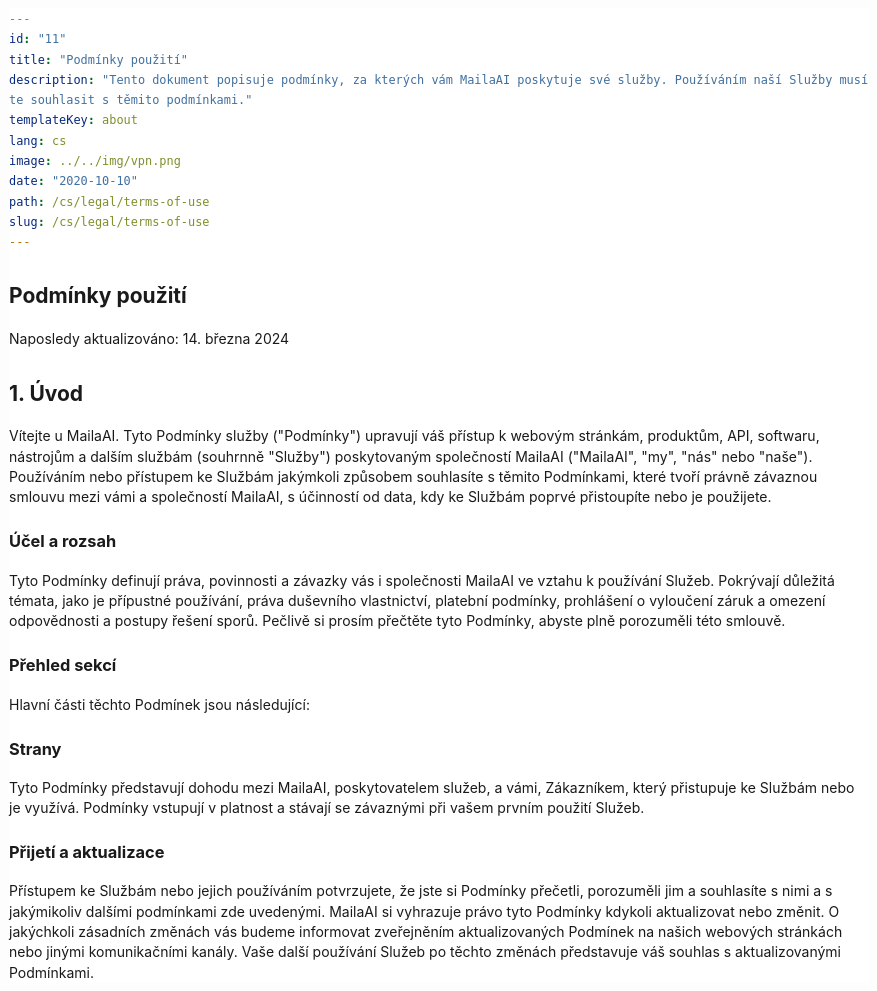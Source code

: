 ```yaml
---
id: "11"
title: "Podmínky použití"
description: "Tento dokument popisuje podmínky, za kterých vám MailaAI poskytuje své služby. Používáním naší Služby musíte souhlasit s těmito podmínkami."
templateKey: about
lang: cs
image: ../../img/vpn.png
date: "2020-10-10"
path: /cs/legal/terms-of-use
slug: /cs/legal/terms-of-use
---
```


## Podmínky použití

Naposledy aktualizováno: 14. března 2024

## 1. Úvod

Vítejte u MailaAI. Tyto Podmínky služby ("Podmínky") upravují váš přístup k webovým stránkám, produktům, API, softwaru, nástrojům a dalším službám (souhrnně "Služby") poskytovaným společností MailaAI ("MailaAI", "my", "nás" nebo "naše"). Používáním nebo přístupem ke Službám jakýmkoli způsobem souhlasíte s těmito Podmínkami, které tvoří právně závaznou smlouvu mezi vámi a společností MailaAI, s účinností od data, kdy ke Službám poprvé přistoupíte nebo je použijete.

### Účel a rozsah

Tyto Podmínky definují práva, povinnosti a závazky vás i společnosti MailaAI ve vztahu k používání Služeb. Pokrývají důležitá témata, jako je přípustné používání, práva duševního vlastnictví, platební podmínky, prohlášení o vyloučení záruk a omezení odpovědnosti a postupy řešení sporů. Pečlivě si prosím přečtěte tyto Podmínky, abyste plně porozuměli této smlouvě.

### Přehled sekcí

Hlavní části těchto Podmínek jsou následující:

```toc

```

### Strany

Tyto Podmínky představují dohodu mezi MailaAI, poskytovatelem služeb, a vámi, Zákazníkem, který přistupuje ke Službám nebo je využívá. Podmínky vstupují v platnost a stávají se závaznými při vašem prvním použití Služeb.

### Přijetí a aktualizace

Přístupem ke Službám nebo jejich používáním potvrzujete, že jste si Podmínky přečetli, porozuměli jim a souhlasíte s nimi a s jakýmikoliv dalšími podmínkami zde uvedenými. MailaAI si vyhrazuje právo tyto Podmínky kdykoli aktualizovat nebo změnit. O jakýchkoli zásadních změnách vás budeme informovat zveřejněním aktualizovaných Podmínek na našich webových stránkách nebo jinými komunikačními kanály. Vaše další používání Služeb po těchto změnách představuje váš souhlas s aktualizovanými Podmínkami.
